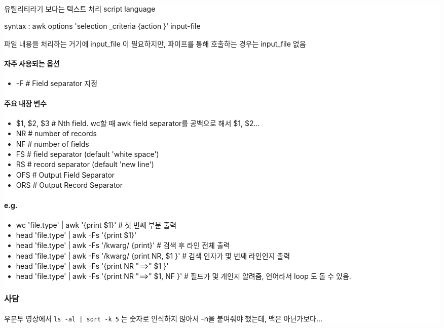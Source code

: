 유틸리티라기 보다는 텍스트 처리 script language

syntax : awk options 'selection _criteria {action }' input-file

파일 내용을 처리하는 거기에 input_file 이 필요하지만, 파이프를 통해 호출하는 경우는 input_file 없음

#### 자주 사용되는 옵션

+ -F # Field separator 지정 

#### 주요 내장 변수

+ $1, $2, $3 # Nth field. wc할 때 awk field separator를 공백으로 해서 $1, $2... 
+ NR # number of records
+ NF # number of fields
+ FS # field separator (default 'white space')
+ RS # record separator (default 'new line')
+ OFS # Output Field Separator
+ ORS # Output Record Separator



#### e.g.

+ wc 'file.type' | awk '{print $1}' # 첫 번째 부분 출력
+ head 'file.type' | awk -Fs '{print $1}'
+ head 'file.type' | awk -Fs '/kwarg/ {print}' # 검색 후 라인 전체 출력
+ head 'file.type' | awk -Fs '/kwarg/ {print NR, $1 }'  # 검색 인자가 몇 번째 라인인지 출력
+ head 'file.type' | awk -Fs '{print NR "==>" $1 }' 
+ head 'file.type' | awk -Fs '{print NR "==>" $1, NF }' # 필드가 몇 개인지 알려줌, 언어라서 loop 도 돌 수 있음.



### 사담

우분투 영상에서 `ls -al | sort -k 5` 는 숫자로 인식하지 않아서 -n을 붙여줘야 했는데, 맥은 아닌가보다...